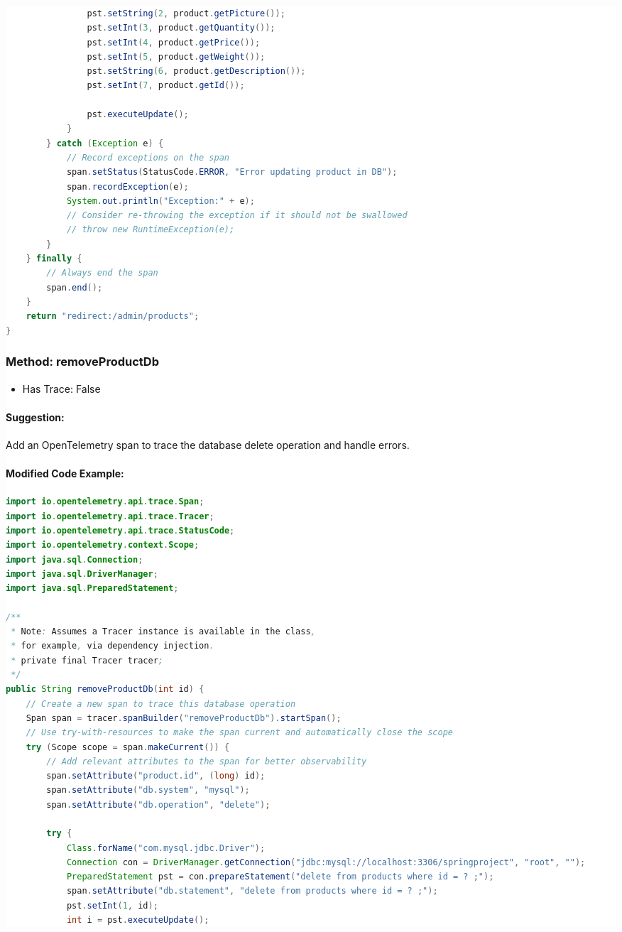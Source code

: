 ```java
                pst.setString(2, product.getPicture());
                pst.setInt(3, product.getQuantity());
                pst.setInt(4, product.getPrice());
                pst.setInt(5, product.getWeight());
                pst.setString(6, product.getDescription());
                pst.setInt(7, product.getId());

                pst.executeUpdate();
            }
        } catch (Exception e) {
            // Record exceptions on the span
            span.setStatus(StatusCode.ERROR, "Error updating product in DB");
            span.recordException(e);
            System.out.println("Exception:" + e);
            // Consider re-throwing the exception if it should not be swallowed
            // throw new RuntimeException(e);
        }
    } finally {
        // Always end the span
        span.end();
    }
    return "redirect:/admin/products";
}
```

### Method: removeProductDb
- Has Trace: False
#### Suggestion:
Add an OpenTelemetry span to trace the database delete operation and handle errors.

#### Modified Code Example:
```java
import io.opentelemetry.api.trace.Span;
import io.opentelemetry.api.trace.Tracer;
import io.opentelemetry.api.trace.StatusCode;
import io.opentelemetry.context.Scope;
import java.sql.Connection;
import java.sql.DriverManager;
import java.sql.PreparedStatement;

/**
 * Note: Assumes a Tracer instance is available in the class,
 * for example, via dependency injection.
 * private final Tracer tracer;
 */
public String removeProductDb(int id) {
    // Create a new span to trace this database operation
    Span span = tracer.spanBuilder("removeProductDb").startSpan();
    // Use try-with-resources to make the span current and automatically close the scope
    try (Scope scope = span.makeCurrent()) {
        // Add relevant attributes to the span for better observability
        span.setAttribute("product.id", (long) id);
        span.setAttribute("db.system", "mysql");
        span.setAttribute("db.operation", "delete");

        try {
            Class.forName("com.mysql.jdbc.Driver");
            Connection con = DriverManager.getConnection("jdbc:mysql://localhost:3306/springproject", "root", "");
            PreparedStatement pst = con.prepareStatement("delete from products where id = ? ;");
            span.setAttribute("db.statement", "delete from products where id = ? ;");
            pst.setInt(1, id);
            int i = pst.executeUpdate();
```